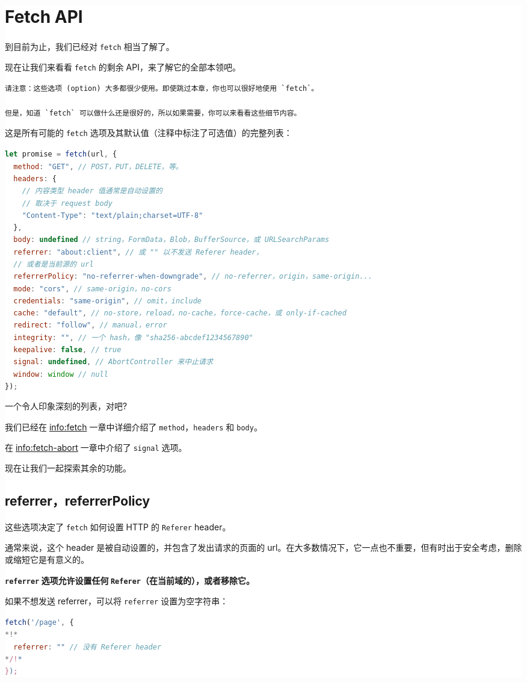 
# Fetch API

到目前为止，我们已经对 `fetch` 相当了解了。

现在让我们来看看 `fetch` 的剩余 API，来了解它的全部本领吧。

```smart
请注意：这些选项 (option) 大多都很少使用。即使跳过本章，你也可以很好地使用 `fetch`。

但是，知道 `fetch` 可以做什么还是很好的，所以如果需要，你可以来看看这些细节内容。
```

这是所有可能的 `fetch` 选项及其默认值（注释中标注了可选值）的完整列表：

```js
let promise = fetch(url, {
  method: "GET", // POST，PUT，DELETE，等。
  headers: {
    // 内容类型 header 值通常是自动设置的
    // 取决于 request body
    "Content-Type": "text/plain;charset=UTF-8"
  },
  body: undefined // string，FormData，Blob，BufferSource，或 URLSearchParams
  referrer: "about:client", // 或 "" 以不发送 Referer header，
  // 或者是当前源的 url
  referrerPolicy: "no-referrer-when-downgrade", // no-referrer，origin，same-origin...
  mode: "cors", // same-origin，no-cors
  credentials: "same-origin", // omit，include
  cache: "default", // no-store，reload，no-cache，force-cache，或 only-if-cached
  redirect: "follow", // manual，error
  integrity: "", // 一个 hash，像 "sha256-abcdef1234567890"
  keepalive: false, // true
  signal: undefined, // AbortController 来中止请求
  window: window // null
});
```

一个令人印象深刻的列表，对吧?

我们已经在 <info:fetch> 一章中详细介绍了 `method`，`headers` 和 `body`。

在 <info:fetch-abort> 一章中介绍了 `signal` 选项。

现在让我们一起探索其余的功能。

## referrer，referrerPolicy

这些选项决定了 `fetch` 如何设置 HTTP 的 `Referer` header。

通常来说，这个 header 是被自动设置的，并包含了发出请求的页面的 url。在大多数情况下，它一点也不重要，但有时出于安全考虑，删除或缩短它是有意义的。

**`referrer` 选项允许设置任何 `Referer`（在当前域的），或者移除它。**

如果不想发送 referrer，可以将 `referrer` 设置为空字符串：
```js
fetch('/page', {
*!*
  referrer: "" // 没有 Referer header
*/!*
});
```
